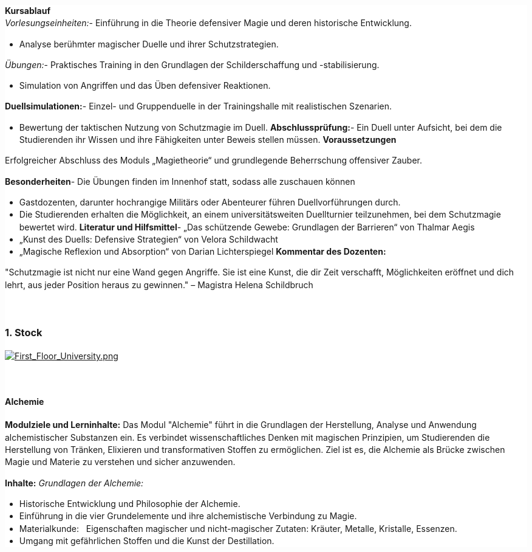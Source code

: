 **Kursablauf**  
_Vorlesungseinheiten:_-   Einführung in die Theorie defensiver Magie und deren historische Entwicklung.
-   Analyse berühmter magischer Duelle und ihrer Schutzstrategien.
  
_Übungen:_-   Praktisches Training in den Grundlagen der Schilderschaffung und -stabilisierung.
-   Simulation von Angriffen und das Üben defensiver Reaktionen.
  
**Duellsimulationen:**-   Einzel- und Gruppenduelle in der Trainingshalle mit realistischen Szenarien.
-   Bewertung der taktischen Nutzung von Schutzmagie im Duell.
**Abschlussprüfung:**-   Ein Duell unter Aufsicht, bei dem die Studierenden ihr Wissen und ihre Fähigkeiten unter Beweis stellen müssen.
**Voraussetzungen**

Erfolgreicher Abschluss des Moduls „Magietheorie“ und grundlegende Beherrschung offensiver Zauber.

  
**Besonderheiten**-   Die Übungen finden im Innenhof statt, sodass alle zuschauen können
-   Gastdozenten, darunter hochrangige Militärs oder Abenteurer führen Duellvorführungen durch.
-   Die Studierenden erhalten die Möglichkeit, an einem universitätsweiten Duellturnier teilzunehmen, bei dem Schutzmagie bewertet wird.
**Literatur und Hilfsmittel**-   „Das schützende Gewebe: Grundlagen der Barrieren“ von Thalmar Aegis
-   „Kunst des Duells: Defensive Strategien“ von Velora Schildwacht
-   „Magische Reflexion und Absorption“ von Darian Lichterspiegel
**Kommentar des Dozenten:**

"Schutzmagie ist nicht nur eine Wand gegen Angriffe. Sie ist eine Kunst, die dir Zeit verschafft, Möglichkeiten eröffnet und dich lehrt, aus jeder Position heraus zu gewinnen." – Magistra Helena Schildbruch

 

### 1. Stock

[![](https://wa-cdn.nyc3.cdn.digitaloceanspaces.com/user-data/production/b1082b98-96e5-4c33-996e-133d71912e79/uploads/images/619bb20728895d00aa816bf1a9af4685.png "First_Floor_University.png")](https://www.worldanvil.com/i/6126261 "First_Floor_University.png")

 

#### Alchemie
**Modulziele und Lerninhalte:**
Das Modul "Alchemie" führt in die Grundlagen der Herstellung, Analyse und Anwendung alchemistischer Substanzen ein. Es verbindet wissenschaftliches Denken mit magischen Prinzipien, um Studierenden die Herstellung von Tränken, Elixieren und transformativen Stoffen zu ermöglichen. Ziel ist es, die Alchemie als Brücke zwischen Magie und Materie zu verstehen und sicher anzuwenden.   

**Inhalte:** 
*Grundlagen der Alchemie:*   
- Historische Entwicklung und Philosophie der Alchemie. 
- Einführung in die vier Grundelemente und ihre alchemistische Verbindung zu Magie. 
- Materialkunde:   Eigenschaften magischer und nicht-magischer Zutaten: Kräuter, Metalle, Kristalle, Essenzen. 
- Umgang mit gefährlichen Stoffen und die Kunst der Destillation. 
